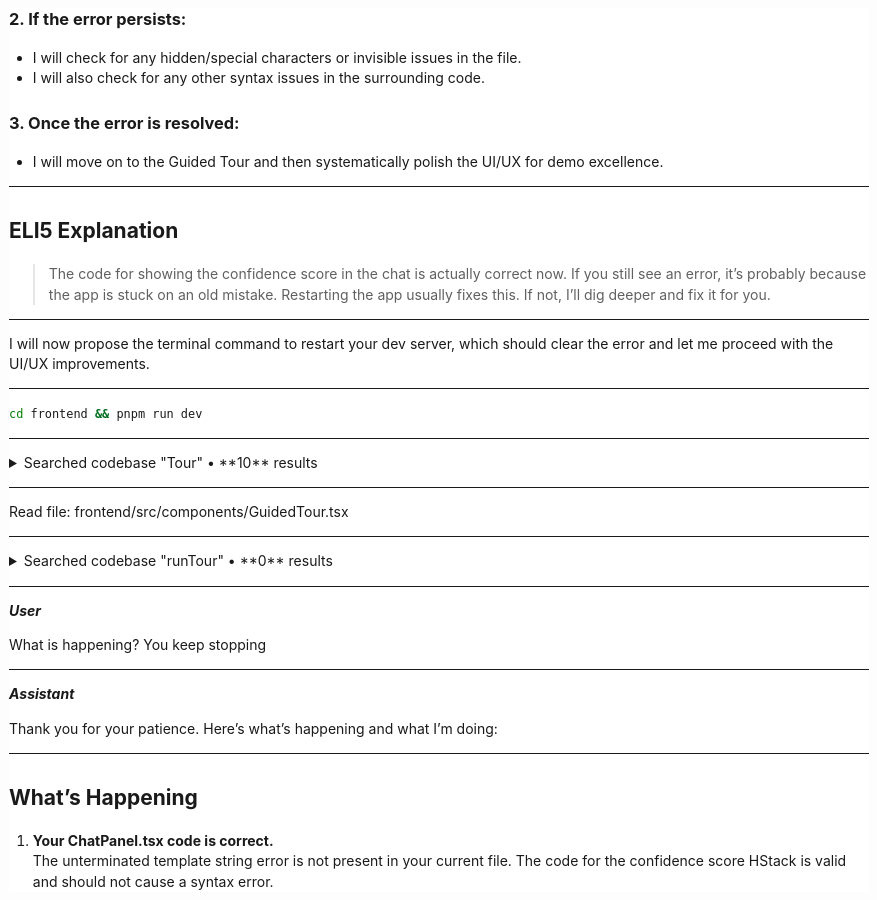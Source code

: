 ### 2. If the error persists:
- I will check for any hidden/special characters or invisible issues in the file.
- I will also check for any other syntax issues in the surrounding code.

### 3. Once the error is resolved:
- I will move on to the Guided Tour and then systematically polish the UI/UX for demo excellence.

---

## ELI5 Explanation

> The code for showing the confidence score in the chat is actually correct now. If you still see an error, it’s probably because the app is stuck on an old mistake. Restarting the app usually fixes this. If not, I’ll dig deeper and fix it for you.

---

I will now propose the terminal command to restart your dev server, which should clear the error and let me proceed with the UI/UX improvements.

---

```bash
cd frontend && pnpm run dev
```

---

<details><summary>Searched codebase "Tour" • **10** results</summary></details>

---

Read file: frontend/src/components/GuidedTour.tsx

---

<details><summary>Searched codebase "runTour" • **0** results</summary></details>

---

_**User**_

What is happening? You keep stopping

---

_**Assistant**_

Thank you for your patience. Here’s what’s happening and what I’m doing:

---

## What’s Happening

1. **Your ChatPanel.tsx code is correct.**  
   The unterminated template string error is not present in your current file. The code for the confidence score HStack is valid and should not cause a syntax error.
